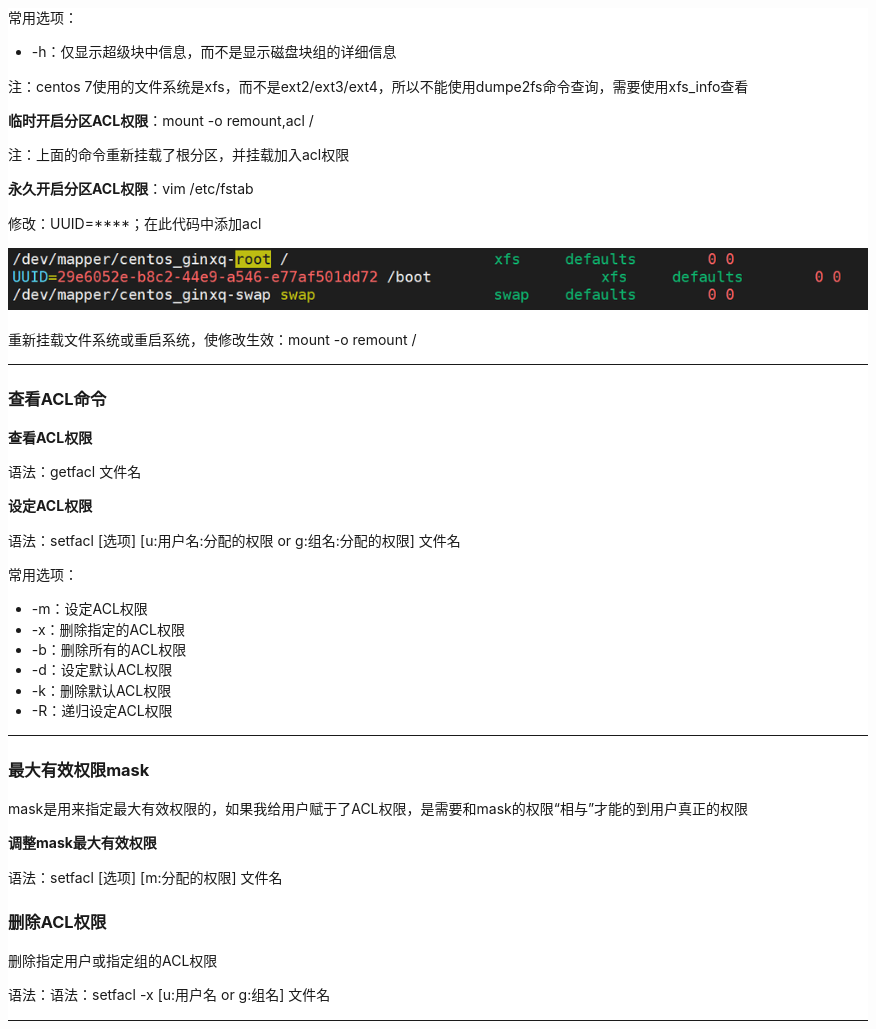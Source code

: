 常用选项：

* -h：仅显示超级块中信息，而不是显示磁盘块组的详细信息

注：centos 7使用的文件系统是xfs，而不是ext2/ext3/ext4，所以不能使用dumpe2fs命令查询，需要使用xfs_info查看

**临时开启分区ACL权限**：mount -o remount,acl /

注：上面的命令重新挂载了根分区，并挂载加入acl权限

**永久开启分区ACL权限**：vim /etc/fstab

修改：UUID=****；在此代码中添加acl

![image-20201015182130390](Linux笔记.assets/image-20201015182130390.png)

重新挂载文件系统或重启系统，使修改生效：mount -o remount /

---

### 查看ACL命令

**查看ACL权限**

语法：getfacl 文件名

**设定ACL权限**

语法：setfacl [选项] [u:用户名:分配的权限 or g:组名:分配的权限] 文件名

常用选项：

* -m：设定ACL权限
* -x：删除指定的ACL权限
* -b：删除所有的ACL权限
* -d：设定默认ACL权限
* -k：删除默认ACL权限
* -R：递归设定ACL权限

---

### 最大有效权限mask

mask是用来指定最大有效权限的，如果我给用户赋于了ACL权限，是需要和mask的权限“相与”才能的到用户真正的权限

**调整mask最大有效权限**

语法：setfacl [选项] [m:分配的权限] 文件名

### 删除ACL权限

删除指定用户或指定组的ACL权限

语法：语法：setfacl -x [u:用户名 or g:组名] 文件名

---


[^0-9]: 代表匹配一个不是数字的字符
[^\$]: 输出的是“$”符号，而不是用作变量引用
[^a-z]: 匹配以小写字母开头的行